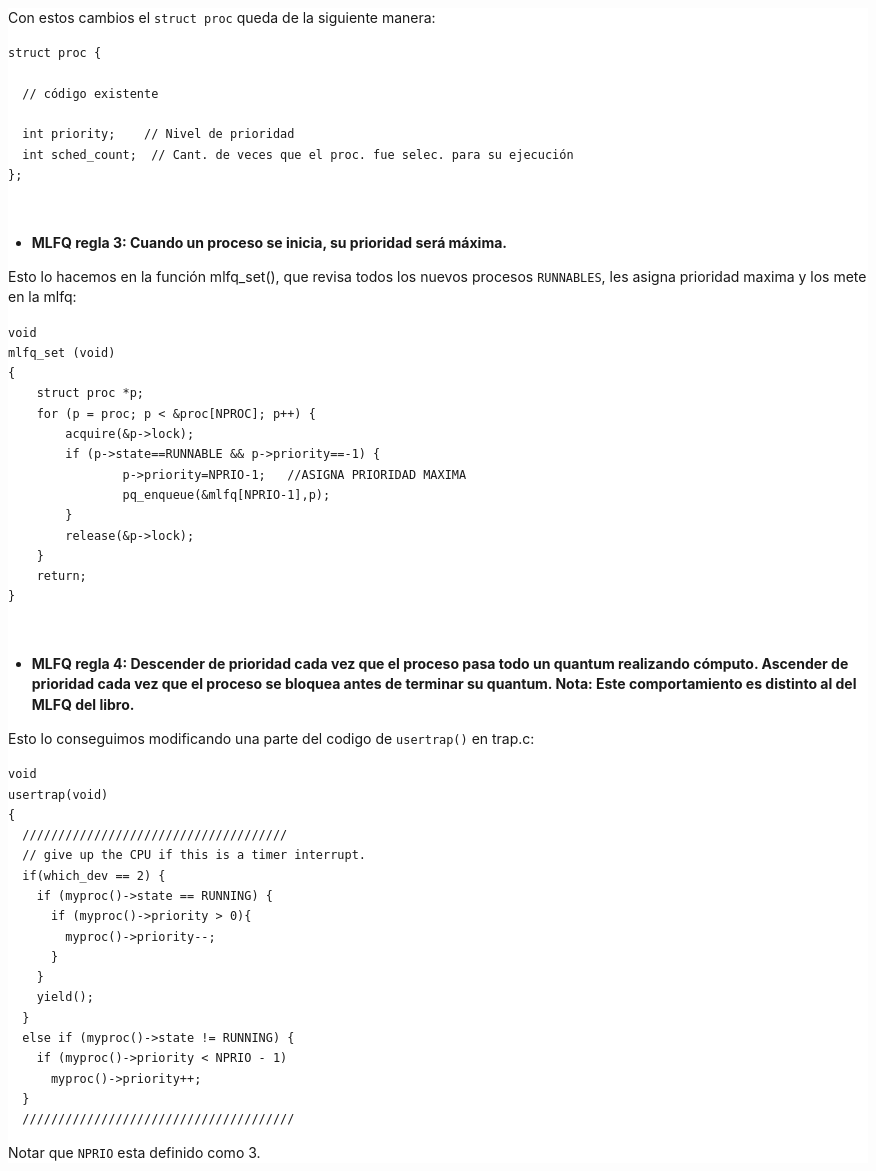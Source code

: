 Con estos cambios el `struct proc` queda de la siguiente manera: 

```
struct proc {
  
  // código existente

  int priority;    // Nivel de prioridad 
  int sched_count;  // Cant. de veces que el proc. fue selec. para su ejecución
}; 
```
<br>

- **MLFQ regla 3: Cuando un proceso se inicia, su prioridad será máxima.**

Esto lo hacemos en la función mlfq_set(), que revisa todos los nuevos procesos `RUNNABLES`, les asigna prioridad maxima y los mete en la mlfq:

```
void
mlfq_set (void) 
{
	struct proc *p;
	for (p = proc; p < &proc[NPROC]; p++) {
		acquire(&p->lock);
		if (p->state==RUNNABLE && p->priority==-1) {
				p->priority=NPRIO-1;   //ASIGNA PRIORIDAD MAXIMA
				pq_enqueue(&mlfq[NPRIO-1],p);
		}
		release(&p->lock);
	}
	return;
}  
```
<br>

- **MLFQ regla 4: Descender de prioridad cada vez que el proceso pasa todo un quantum realizando cómputo. Ascender de prioridad cada vez que el proceso se bloquea antes de terminar su quantum. Nota: Este comportamiento es distinto al del MLFQ del libro.**<br>

Esto lo conseguimos modificando una parte del codigo de `usertrap()` en trap.c:

```
void
usertrap(void)
{
  /////////////////////////////////////
  // give up the CPU if this is a timer interrupt.
  if(which_dev == 2) {
    if (myproc()->state == RUNNING) {
      if (myproc()->priority > 0){
        myproc()->priority--;
      }
    }
    yield();
  }
  else if (myproc()->state != RUNNING) {
    if (myproc()->priority < NPRIO - 1)
      myproc()->priority++;
  }
  //////////////////////////////////////
```
Notar que `NPRIO` esta definido como 3.
 